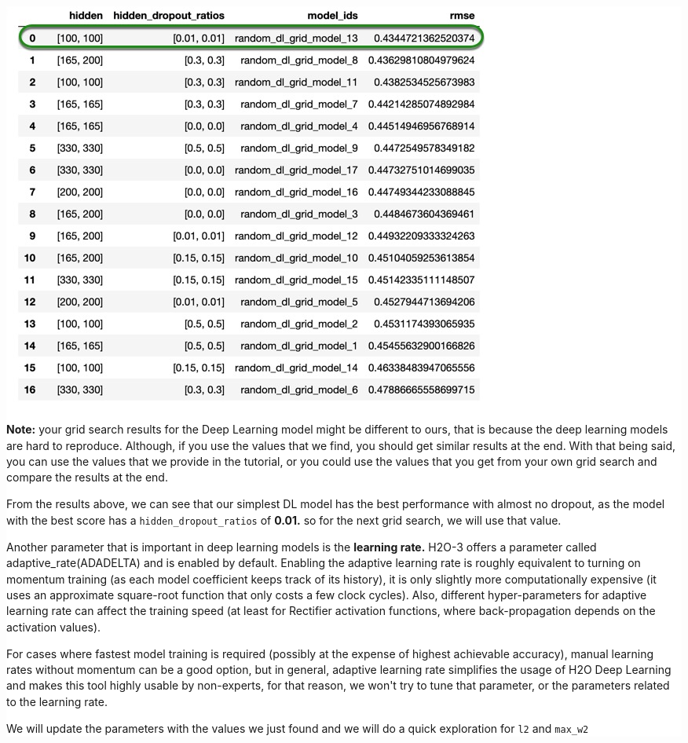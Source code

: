 ![dl-hidden-layers-grid](assets/dl-hidden-layers-grid.png)

**Note:** your grid search results for the Deep Learning model might be different to ours, that is because the deep learning models are hard to reproduce. Although, if you use the values that we find, you should get similar results at the end. With that being said, you can use the values that we provide in the tutorial, or you could use the values that you get from your own grid search and compare the results at the end. 

From the results above, we can see that our simplest DL model has the best performance with almost no dropout, as the model with the best score has a `hidden_dropout_ratios` of **0.01.** so for the next grid search, we will use that value. 

Another parameter that is important in deep learning models is the **learning rate.** H2O-3 offers a parameter called adaptive_rate(ADADELTA) and is enabled by default. Enabling the adaptive learning rate is roughly equivalent to turning on momentum training (as each model coefficient keeps track of its history), it is only slightly more computationally expensive (it uses an approximate square-root function that only costs a few clock cycles). Also, different hyper-parameters for adaptive learning rate can affect the training speed (at least for Rectifier activation functions, where back-propagation depends on the activation values).

For cases where fastest model training is required (possibly at the expense of highest achievable accuracy), manual learning rates without momentum can be a good option, but in general, adaptive learning rate simplifies the usage of H2O Deep Learning and makes this tool highly usable by non-experts, for that reason, we won't try to tune that parameter, or the parameters related to the learning rate.

We will update the parameters with the values we just found and we will do a quick exploration for `l2` and `max_w2`
